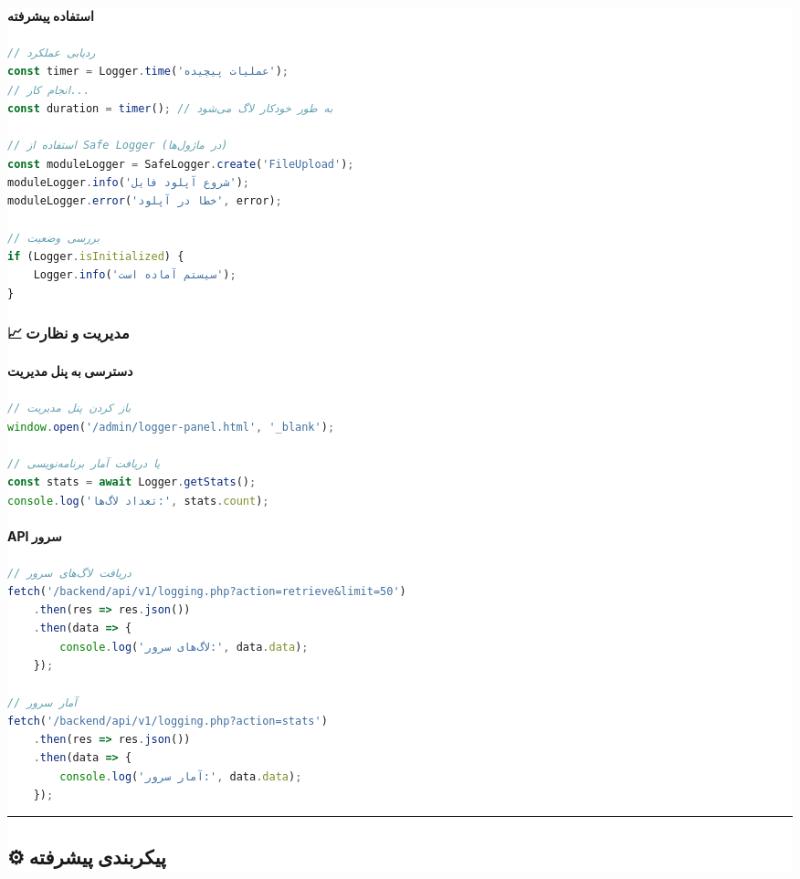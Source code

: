 #### استفاده پیشرفته

```javascript
// ردیابی عملکرد
const timer = Logger.time('عملیات پیچیده');
// انجام کار...
const duration = timer(); // به طور خودکار لاگ می‌شود

// استفاده از Safe Logger (در ماژول‌ها)
const moduleLogger = SafeLogger.create('FileUpload');
moduleLogger.info('شروع آپلود فایل');
moduleLogger.error('خطا در آپلود', error);

// بررسی وضعیت
if (Logger.isInitialized) {
    Logger.info('سیستم آماده است');
}
```

### 📈 مدیریت و نظارت

#### دسترسی به پنل مدیریت

```javascript
// باز کردن پنل مدیریت
window.open('/admin/logger-panel.html', '_blank');

// یا دریافت آمار برنامه‌نویسی
const stats = await Logger.getStats();
console.log('تعداد لاگ‌ها:', stats.count);
```

#### API سرور

```javascript
// دریافت لاگ‌های سرور
fetch('/backend/api/v1/logging.php?action=retrieve&limit=50')
    .then(res => res.json())
    .then(data => {
        console.log('لاگ‌های سرور:', data.data);
    });

// آمار سرور
fetch('/backend/api/v1/logging.php?action=stats')
    .then(res => res.json())
    .then(data => {
        console.log('آمار سرور:', data.data);
    });
```

---

## ⚙️ پیکربندی پیشرفته

